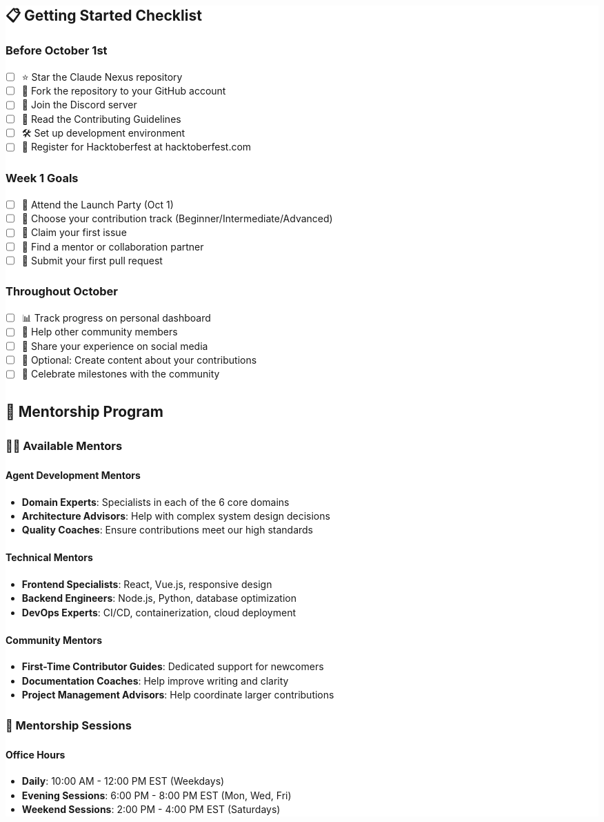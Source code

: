 ## 📋 Getting Started Checklist

### Before October 1st
- [ ] ⭐ Star the Claude Nexus repository
- [ ] 🍴 Fork the repository to your GitHub account  
- [ ] 💬 Join the Discord server
- [ ] 📖 Read the Contributing Guidelines
- [ ] 🛠️ Set up development environment
- [ ] 📝 Register for Hacktoberfest at hacktoberfest.com

### Week 1 Goals
- [ ] 🎉 Attend the Launch Party (Oct 1)
- [ ] 🎯 Choose your contribution track (Beginner/Intermediate/Advanced)
- [ ] 📝 Claim your first issue  
- [ ] 🤝 Find a mentor or collaboration partner
- [ ] 🚀 Submit your first pull request

### Throughout October
- [ ] 📊 Track progress on personal dashboard
- [ ] 🤗 Help other community members
- [ ] 📢 Share your experience on social media
- [ ] 🎥 Optional: Create content about your contributions
- [ ] 🎊 Celebrate milestones with the community

## 🤝 Mentorship Program

### 👨‍🏫 Available Mentors

#### Agent Development Mentors
- **Domain Experts**: Specialists in each of the 6 core domains
- **Architecture Advisors**: Help with complex system design decisions
- **Quality Coaches**: Ensure contributions meet our high standards

#### Technical Mentors  
- **Frontend Specialists**: React, Vue.js, responsive design
- **Backend Engineers**: Node.js, Python, database optimization
- **DevOps Experts**: CI/CD, containerization, cloud deployment

#### Community Mentors
- **First-Time Contributor Guides**: Dedicated support for newcomers
- **Documentation Coaches**: Help improve writing and clarity
- **Project Management Advisors**: Help coordinate larger contributions

### 📅 Mentorship Sessions

#### Office Hours
- **Daily**: 10:00 AM - 12:00 PM EST (Weekdays)
- **Evening Sessions**: 6:00 PM - 8:00 PM EST (Mon, Wed, Fri)
- **Weekend Sessions**: 2:00 PM - 4:00 PM EST (Saturdays)
